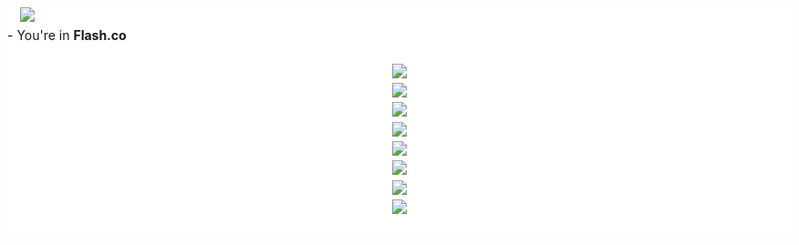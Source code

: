   <a href="https://lh3.googleusercontent.com/-AVsMKNOBqmc/ZEl1MEVfukI/AAAAAAAAQ7Y/49vBcwkpyToS8ECEVk2LG_5QCuyYe6oKgCNcBGAsYHQ/s1600/1682535722078963-10.png" imageanchor="1" style="margin-left: 1em; margin-right: 1em;">
    <img border="0" src="https://lh3.googleusercontent.com/-AVsMKNOBqmc/ZEl1MEVfukI/AAAAAAAAQ7Y/49vBcwkpyToS8ECEVk2LG_5QCuyYe6oKgCNcBGAsYHQ/s1600/1682535722078963-10.png" width="400">
  </a>
</div><br></b></div><div>- You're in <b>Flash.co</b></div><div><b><br></b></div><div><b><div class="separator" style="clear: both; text-align: center;">
  <a href="https://lh3.googleusercontent.com/-UmMrtgP3La8/ZEl1KepzFPI/AAAAAAAAQ7Q/XUihTJQ-xkE_VPTISDTpT7rLt05j24XlgCNcBGAsYHQ/s1600/1682535708032195-11.png" imageanchor="1" style="margin-left: 1em; margin-right: 1em;">
    <img border="0" src="https://lh3.googleusercontent.com/-UmMrtgP3La8/ZEl1KepzFPI/AAAAAAAAQ7Q/XUihTJQ-xkE_VPTISDTpT7rLt05j24XlgCNcBGAsYHQ/s1600/1682535708032195-11.png" width="400">
  </a>
</div><div class="separator" style="clear: both; text-align: center;">
  <a href="https://lh3.googleusercontent.com/-1gZnOg8Z2sU/ZEl1GwmTERI/AAAAAAAAQ7M/pgsmVovzUNY4NtMPV-4iSCxifspUuqO7QCNcBGAsYHQ/s1600/1682535696464251-12.png" imageanchor="1" style="margin-left: 1em; margin-right: 1em;">
    <img border="0" src="https://lh3.googleusercontent.com/-1gZnOg8Z2sU/ZEl1GwmTERI/AAAAAAAAQ7M/pgsmVovzUNY4NtMPV-4iSCxifspUuqO7QCNcBGAsYHQ/s1600/1682535696464251-12.png" width="400">
  </a>
</div><div class="separator" style="clear: both; text-align: center;">
  <a href="https://lh3.googleusercontent.com/-_s9RKISlHXY/ZEl1D5_JQmI/AAAAAAAAQ7I/z0sJDJgFsF8k5U-Do2ZzvhObdPvNZPKcwCNcBGAsYHQ/s1600/1682535690953394-13.png" imageanchor="1" style="margin-left: 1em; margin-right: 1em;">
    <img border="0" src="https://lh3.googleusercontent.com/-_s9RKISlHXY/ZEl1D5_JQmI/AAAAAAAAQ7I/z0sJDJgFsF8k5U-Do2ZzvhObdPvNZPKcwCNcBGAsYHQ/s1600/1682535690953394-13.png" width="400">
  </a>
</div><div class="separator" style="clear: both; text-align: center;">
  <a href="https://lh3.googleusercontent.com/-_gv4lHXnYdc/ZEl1CnMEgiI/AAAAAAAAQ7E/qlgJ2yaw2TE9PXmLrOIa1AZ5aOZGQFU9QCNcBGAsYHQ/s1600/1682535685011081-14.png" imageanchor="1" style="margin-left: 1em; margin-right: 1em;">
    <img border="0" src="https://lh3.googleusercontent.com/-_gv4lHXnYdc/ZEl1CnMEgiI/AAAAAAAAQ7E/qlgJ2yaw2TE9PXmLrOIa1AZ5aOZGQFU9QCNcBGAsYHQ/s1600/1682535685011081-14.png" width="400">
  </a>
</div><div class="separator" style="clear: both; text-align: center;">
  <a href="https://lh3.googleusercontent.com/-IWlODfkscIk/ZEl1A8y2oDI/AAAAAAAAQ7A/Z0urZjK6-ZITNJN4ql5s9N8b0IQw5GbiACNcBGAsYHQ/s1600/1682535671672436-15.png" imageanchor="1" style="margin-left: 1em; margin-right: 1em;">
    <img border="0" src="https://lh3.googleusercontent.com/-IWlODfkscIk/ZEl1A8y2oDI/AAAAAAAAQ7A/Z0urZjK6-ZITNJN4ql5s9N8b0IQw5GbiACNcBGAsYHQ/s1600/1682535671672436-15.png" width="400">
  </a>
</div><div class="separator" style="clear: both; text-align: center;">
  <a href="https://lh3.googleusercontent.com/-h2V_vaZResg/ZEl0948JJLI/AAAAAAAAQ68/-hKgdPR2ybIrVLTinon_GRW9Xkx1t536ACNcBGAsYHQ/s1600/1682535660525486-16.png" imageanchor="1" style="margin-left: 1em; margin-right: 1em;">
    <img border="0" src="https://lh3.googleusercontent.com/-h2V_vaZResg/ZEl0948JJLI/AAAAAAAAQ68/-hKgdPR2ybIrVLTinon_GRW9Xkx1t536ACNcBGAsYHQ/s1600/1682535660525486-16.png" width="400">
  </a>
</div><div class="separator" style="clear: both; text-align: center;">
  <a href="https://lh3.googleusercontent.com/-tb-13vUUzyI/ZEl07CQXdhI/AAAAAAAAQ64/hfC3EMtKj_gsL7I7H_u4tl1qwE5JDeKUACNcBGAsYHQ/s1600/1682535655468121-17.png" imageanchor="1" style="margin-left: 1em; margin-right: 1em;">
    <img border="0" src="https://lh3.googleusercontent.com/-tb-13vUUzyI/ZEl07CQXdhI/AAAAAAAAQ64/hfC3EMtKj_gsL7I7H_u4tl1qwE5JDeKUACNcBGAsYHQ/s1600/1682535655468121-17.png" width="400">
  </a>
</div><div class="separator" style="clear: both; text-align: center;">
  <a href="https://lh3.googleusercontent.com/-jsq8nvpuzQk/ZEl05RYOEUI/AAAAAAAAQ60/yYujCSyvQ5YAL6IicS6GEYUnj3FLBxZ3gCNcBGAsYHQ/s1600/1682535650082001-18.png" imageanchor="1" style="margin-left: 1em; margin-right: 1em;">
    <img border="0" src="https://lh3.googleusercontent.com/-jsq8nvpuzQk/ZEl05RYOEUI/AAAAAAAAQ60/yYujCSyvQ5YAL6IicS6GEYUnj3FLBxZ3gCNcBGAsYHQ/s1600/1682535650082001-18.png" width="400">
  </a>
</div><div class="separator" style="clear: both; text-align: center;">
  <a href="https://lh3.googleusercontent.com/-BN1zRH33rUo/ZEl04ffTa9I/AAAAAAAAQ6w/84PR1sHhWbI_A0X7nuQNASFQcXUlcjCjQCNcBGAsYHQ/s1600/1682535643754058-19.png" imageanchor="1" style="margin-left: 1em; margin-right: 1em;">